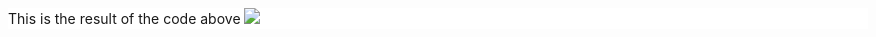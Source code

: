 ```dart
```
This is the result of the code above
[<img src="https://github.com/stMerlHin/repo_im/blob/main/checkbox_demo.png?raw=true" width="250"/>](https://github.com/stMerlHin/repo_im/blob/main/checkbox_demo.png?raw=true)
